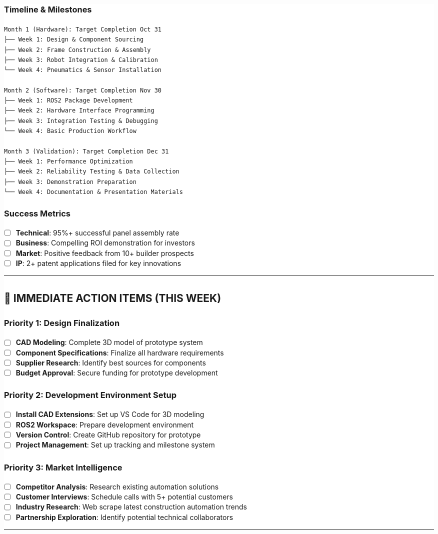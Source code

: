 ### **Timeline & Milestones**
```
Month 1 (Hardware): Target Completion Oct 31
├── Week 1: Design & Component Sourcing
├── Week 2: Frame Construction & Assembly  
├── Week 3: Robot Integration & Calibration
└── Week 4: Pneumatics & Sensor Installation

Month 2 (Software): Target Completion Nov 30  
├── Week 1: ROS2 Package Development
├── Week 2: Hardware Interface Programming
├── Week 3: Integration Testing & Debugging
└── Week 4: Basic Production Workflow

Month 3 (Validation): Target Completion Dec 31
├── Week 1: Performance Optimization
├── Week 2: Reliability Testing & Data Collection
├── Week 3: Demonstration Preparation  
└── Week 4: Documentation & Presentation Materials
```

### **Success Metrics**
- [ ] **Technical**: 95%+ successful panel assembly rate
- [ ] **Business**: Compelling ROI demonstration for investors  
- [ ] **Market**: Positive feedback from 10+ builder prospects
- [ ] **IP**: 2+ patent applications filed for key innovations

---

## 🎯 **IMMEDIATE ACTION ITEMS (THIS WEEK)**

### **Priority 1: Design Finalization**
- [ ] **CAD Modeling**: Complete 3D model of prototype system
- [ ] **Component Specifications**: Finalize all hardware requirements
- [ ] **Supplier Research**: Identify best sources for components
- [ ] **Budget Approval**: Secure funding for prototype development

### **Priority 2: Development Environment Setup**  
- [ ] **Install CAD Extensions**: Set up VS Code for 3D modeling
- [ ] **ROS2 Workspace**: Prepare development environment
- [ ] **Version Control**: Create GitHub repository for prototype
- [ ] **Project Management**: Set up tracking and milestone system

### **Priority 3: Market Intelligence**
- [ ] **Competitor Analysis**: Research existing automation solutions
- [ ] **Customer Interviews**: Schedule calls with 5+ potential customers
- [ ] **Industry Research**: Web scrape latest construction automation trends
- [ ] **Partnership Exploration**: Identify potential technical collaborators

---
